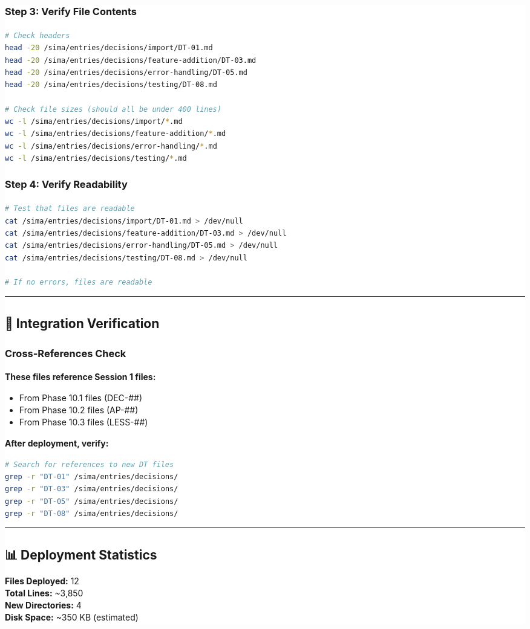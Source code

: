 ### Step 3: Verify File Contents

```bash
# Check headers
head -20 /sima/entries/decisions/import/DT-01.md
head -20 /sima/entries/decisions/feature-addition/DT-03.md
head -20 /sima/entries/decisions/error-handling/DT-05.md
head -20 /sima/entries/decisions/testing/DT-08.md

# Check file sizes (should all be under 400 lines)
wc -l /sima/entries/decisions/import/*.md
wc -l /sima/entries/decisions/feature-addition/*.md
wc -l /sima/entries/decisions/error-handling/*.md
wc -l /sima/entries/decisions/testing/*.md
```

### Step 4: Verify Readability

```bash
# Test that files are readable
cat /sima/entries/decisions/import/DT-01.md > /dev/null
cat /sima/entries/decisions/feature-addition/DT-03.md > /dev/null
cat /sima/entries/decisions/error-handling/DT-05.md > /dev/null
cat /sima/entries/decisions/testing/DT-08.md > /dev/null

# If no errors, files are readable
```

---

## 🔗 Integration Verification

### Cross-References Check

**These files reference Session 1 files:**
- From Phase 10.1 files (DEC-##)
- From Phase 10.2 files (AP-##)
- From Phase 10.3 files (LESS-##)

**After deployment, verify:**
```bash
# Search for references to new DT files
grep -r "DT-01" /sima/entries/decisions/
grep -r "DT-03" /sima/entries/decisions/
grep -r "DT-05" /sima/entries/decisions/
grep -r "DT-08" /sima/entries/decisions/
```

---

## 📊 Deployment Statistics

**Files Deployed:** 12  
**Total Lines:** ~3,850  
**New Directories:** 4  
**Disk Space:** ~350 KB (estimated)

